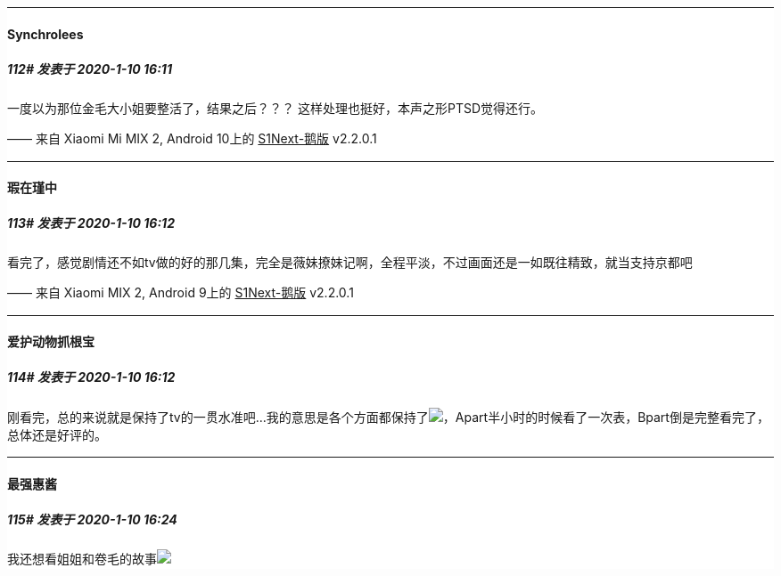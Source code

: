 





-----

####  Synchrolees  
##### 112#       发表于 2020-1-10 16:11




一度以为那位金毛大小姐要整活了，结果之后？？？
这样处理也挺好，本声之形PTSD觉得还行。

—— 来自 Xiaomi Mi MIX 2, Android 10上的 [S1Next-鹅版](https://github.com/ykrank/S1-Next/releases) v2.2.0.1







-----

####  瑕在瑾中  
##### 113#       发表于 2020-1-10 16:12




看完了，感觉剧情还不如tv做的好的那几集，完全是薇妹撩妹记啊，全程平淡，不过画面还是一如既往精致，就当支持京都吧

—— 来自 Xiaomi MIX 2, Android 9上的 [S1Next-鹅版](https://github.com/ykrank/S1-Next/releases) v2.2.0.1







-----

####  爱护动物抓根宝  
##### 114#       发表于 2020-1-10 16:12




刚看完，总的来说就是保持了tv的一贯水准吧...我的意思是各个方面都保持了<img src="https://static.saraba1st.com/image/smiley/face2017/068.png" referrerpolicy="no-referrer">，Apart半小时的时候看了一次表，Bpart倒是完整看完了，总体还是好评的。







-----

####  最强惠酱  
##### 115#       发表于 2020-1-10 16:24




我还想看姐姐和卷毛的故事<img src="https://static.saraba1st.com/image/smiley/face2017/066.png" referrerpolicy="no-referrer">
